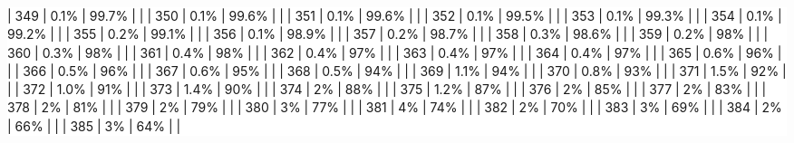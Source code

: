 | 349 | 0.1% | 99.7% |  |
| 350 | 0.1% | 99.6% |  |
| 351 | 0.1% | 99.6% |  |
| 352 | 0.1% | 99.5% |  |
| 353 | 0.1% | 99.3% |  |
| 354 | 0.1% | 99.2% |  |
| 355 | 0.2% | 99.1% |  |
| 356 | 0.1% | 98.9% |  |
| 357 | 0.2% | 98.7% |  |
| 358 | 0.3% | 98.6% |  |
| 359 | 0.2% | 98% |  |
| 360 | 0.3% | 98% |  |
| 361 | 0.4% | 98% |  |
| 362 | 0.4% | 97% |  |
| 363 | 0.4% | 97% |  |
| 364 | 0.4% | 97% |  |
| 365 | 0.6% | 96% |  |
| 366 | 0.5% | 96% |  |
| 367 | 0.6% | 95% |  |
| 368 | 0.5% | 94% |  |
| 369 | 1.1% | 94% |  |
| 370 | 0.8% | 93% |  |
| 371 | 1.5% | 92% |  |
| 372 | 1.0% | 91% |  |
| 373 | 1.4% | 90% |  |
| 374 | 2% | 88% |  |
| 375 | 1.2% | 87% |  |
| 376 | 2% | 85% |  |
| 377 | 2% | 83% |  |
| 378 | 2% | 81% |  |
| 379 | 2% | 79% |  |
| 380 | 3% | 77% |  |
| 381 | 4% | 74% |  |
| 382 | 2% | 70% |  |
| 383 | 3% | 69% |  |
| 384 | 2% | 66% |  |
| 385 | 3% | 64% |  |